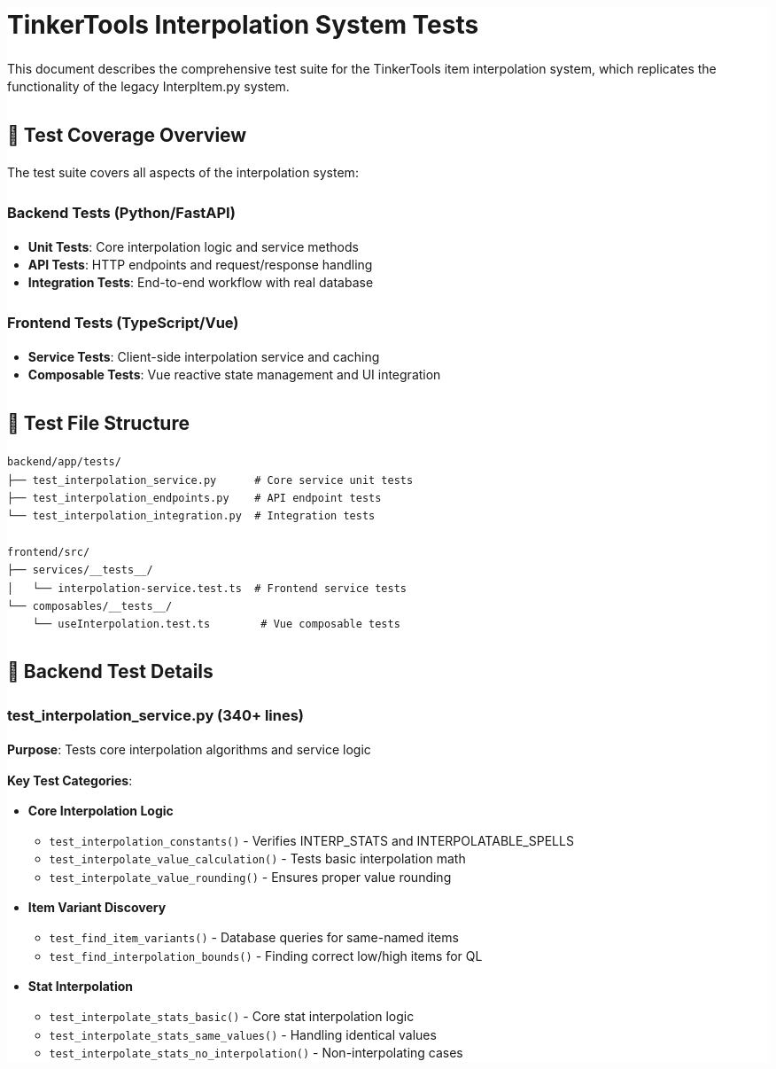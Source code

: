 # TinkerTools Interpolation System Tests

This document describes the comprehensive test suite for the TinkerTools item interpolation system, which replicates the functionality of the legacy InterpItem.py system.

## 🎯 Test Coverage Overview

The test suite covers all aspects of the interpolation system:

### Backend Tests (Python/FastAPI)
- **Unit Tests**: Core interpolation logic and service methods
- **API Tests**: HTTP endpoints and request/response handling  
- **Integration Tests**: End-to-end workflow with real database

### Frontend Tests (TypeScript/Vue)
- **Service Tests**: Client-side interpolation service and caching
- **Composable Tests**: Vue reactive state management and UI integration

## 📁 Test File Structure

```
backend/app/tests/
├── test_interpolation_service.py      # Core service unit tests
├── test_interpolation_endpoints.py    # API endpoint tests
└── test_interpolation_integration.py  # Integration tests

frontend/src/
├── services/__tests__/
│   └── interpolation-service.test.ts  # Frontend service tests
└── composables/__tests__/
    └── useInterpolation.test.ts        # Vue composable tests
```

## 🧪 Backend Test Details

### test_interpolation_service.py (340+ lines)
**Purpose**: Tests core interpolation algorithms and service logic

**Key Test Categories**:
- **Core Interpolation Logic**
  - `test_interpolation_constants()` - Verifies INTERP_STATS and INTERPOLATABLE_SPELLS
  - `test_interpolate_value_calculation()` - Tests basic interpolation math
  - `test_interpolate_value_rounding()` - Ensures proper value rounding

- **Item Variant Discovery**
  - `test_find_item_variants()` - Database queries for same-named items
  - `test_find_interpolation_bounds()` - Finding correct low/high items for QL

- **Stat Interpolation**
  - `test_interpolate_stats_basic()` - Core stat interpolation logic
  - `test_interpolate_stats_same_values()` - Handling identical values
  - `test_interpolate_stats_no_interpolation()` - Non-interpolating cases
